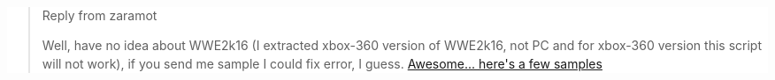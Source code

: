 > Reply from zaramot
>
> Well, have no idea about WWE2k16 (I extracted xbox-360 version of WWE2k16, not PC and for xbox-360 version this script will not work), if you send me sample I could fix error, I guess. [Awesome... here's a few samples](https://www.dropbox.com/s/kk0vp2ej5rlxbhf/wwe2k16_arnie.7z?dl=0)
